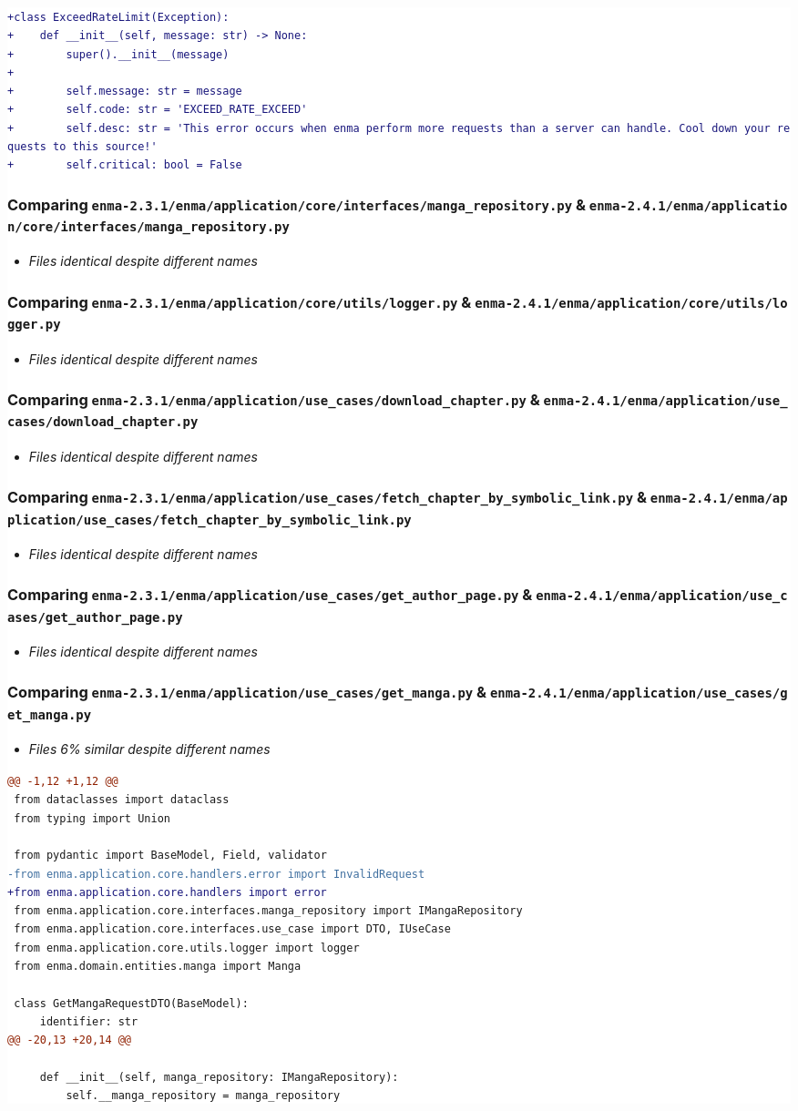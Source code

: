 ```diff
+class ExceedRateLimit(Exception):
+    def __init__(self, message: str) -> None:
+        super().__init__(message)
+
+        self.message: str = message
+        self.code: str = 'EXCEED_RATE_EXCEED'
+        self.desc: str = 'This error occurs when enma perform more requests than a server can handle. Cool down your requests to this source!'
+        self.critical: bool = False
```

### Comparing `enma-2.3.1/enma/application/core/interfaces/manga_repository.py` & `enma-2.4.1/enma/application/core/interfaces/manga_repository.py`

 * *Files identical despite different names*

### Comparing `enma-2.3.1/enma/application/core/utils/logger.py` & `enma-2.4.1/enma/application/core/utils/logger.py`

 * *Files identical despite different names*

### Comparing `enma-2.3.1/enma/application/use_cases/download_chapter.py` & `enma-2.4.1/enma/application/use_cases/download_chapter.py`

 * *Files identical despite different names*

### Comparing `enma-2.3.1/enma/application/use_cases/fetch_chapter_by_symbolic_link.py` & `enma-2.4.1/enma/application/use_cases/fetch_chapter_by_symbolic_link.py`

 * *Files identical despite different names*

### Comparing `enma-2.3.1/enma/application/use_cases/get_author_page.py` & `enma-2.4.1/enma/application/use_cases/get_author_page.py`

 * *Files identical despite different names*

### Comparing `enma-2.3.1/enma/application/use_cases/get_manga.py` & `enma-2.4.1/enma/application/use_cases/get_manga.py`

 * *Files 6% similar despite different names*

```diff
@@ -1,12 +1,12 @@
 from dataclasses import dataclass
 from typing import Union
 
 from pydantic import BaseModel, Field, validator
-from enma.application.core.handlers.error import InvalidRequest
+from enma.application.core.handlers import error
 from enma.application.core.interfaces.manga_repository import IMangaRepository
 from enma.application.core.interfaces.use_case import DTO, IUseCase
 from enma.application.core.utils.logger import logger
 from enma.domain.entities.manga import Manga
 
 class GetMangaRequestDTO(BaseModel):
     identifier: str
@@ -20,13 +20,14 @@
     
     def __init__(self, manga_repository: IMangaRepository):
         self.__manga_repository = manga_repository
```